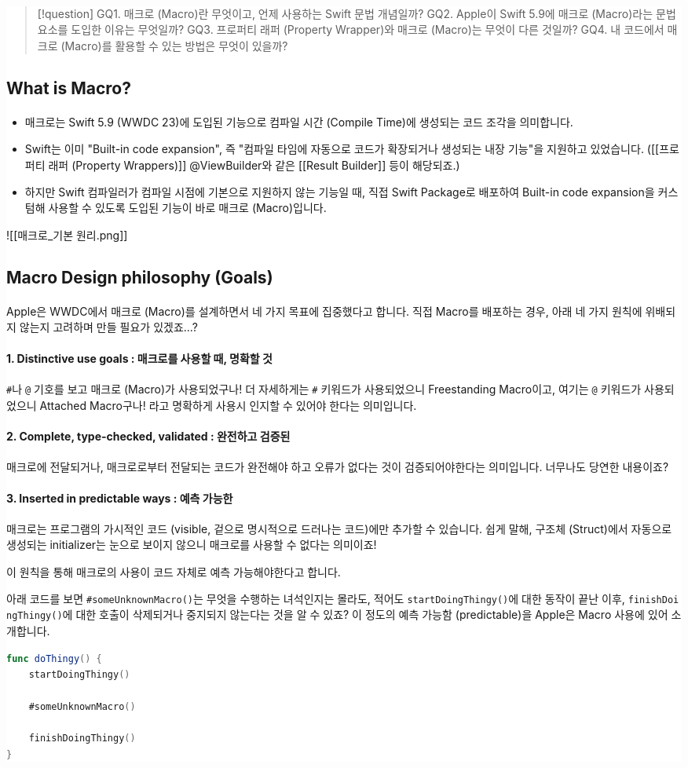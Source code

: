 >[!question]
>GQ1. 매크로 (Macro)란 무엇이고, 언제 사용하는 Swift 문법 개념일까?
>GQ2. Apple이 Swift 5.9에 매크로 (Macro)라는 문법 요소를 도입한 이유는 무엇일까?
>GQ3. 프로퍼티 래퍼 (Property Wrapper)와 매크로 (Macro)는 무엇이 다른 것일까?
>GQ4. 내 코드에서 매크로 (Macro)를 활용할 수 있는 방법은 무엇이 있을까?

## What is Macro?

- 매크로는 Swift 5.9 (WWDC 23)에 도입된 기능으로 컴파일 시간 (Compile Time)에 생성되는 코드 조각을 의미합니다.

- Swift는 이미 "Built-in code expansion", 즉 "컴파일 타임에 자동으로 코드가 확장되거나 생성되는 내장 기능"을 지원하고 있었습니다. ([[프로퍼티 래퍼 (Property Wrappers)]] @ViewBuilder와 같은 [[Result Builder]] 등이 해당되죠.)
- 하지만 Swift 컴파일러가 컴파일 시점에 기본으로 지원하지 않는 기능일 때, 
  직접 Swift Package로 배포하여 Built-in code expansion을 커스텀해 사용할 수 있도록 도입된 기능이 바로 매크로 (Macro)입니다.

![[매크로_기본 원리.png]]



## Macro Design philosophy (Goals)

Apple은 WWDC에서 매크로 (Macro)를 설계하면서 네 가지 목표에 집중했다고 합니다.
직접 Macro를 배포하는 경우, 아래 네 가지 원칙에 위배되지 않는지 고려하며 만들 필요가 있겠죠...?

#### 1. Distinctive use goals : 매크로를 사용할 때, 명확할 것

`#`나 `@` 기호를 보고 매크로 (Macro)가 사용되었구나!
더 자세하게는 `#` 키워드가 사용되었으니 Freestanding Macro이고, 여기는 `@` 키워드가 사용되었으니 Attached Macro구나! 라고 명확하게 사용시 인지할 수 있어야 한다는 의미입니다.

#### 2. Complete, type-checked, validated : 완전하고 검증된

매크로에 전달되거나, 매크로로부터 전달되는 코드가 완전해야 하고 오류가 없다는 것이 검증되어야한다는 의미입니다.
너무나도 당연한 내용이죠?

#### 3. Inserted in predictable ways : 예측 가능한

매크로는 프로그램의 가시적인 코드 (visible, 겉으로 명시적으로 드러나는 코드)에만 추가할 수 있습니다.
쉽게 말해, 구조체 (Struct)에서 자동으로 생성되는 initializer는 눈으로 보이지 않으니 매크로를 사용할 수 없다는 의미이죠!

이 원칙을 통해 매크로의 사용이 코드 자체로 예측 가능해야한다고 합니다.

아래 코드를 보면 `#someUnknownMacro()`는 무엇을 수행하는 녀석인지는 몰라도,
적어도 `startDoingThingy()`에 대한 동작이 끝난 이후, `finishDoingThingy()`에 대한 호출이 삭제되거나 중지되지 않는다는 것을 알 수 있죠?
이 정도의 예측 가능함 (predictable)을 Apple은 Macro 사용에 있어 소개합니다.

```Swift
func doThingy() {
	startDoingThingy()

	#someUnknownMacro()
	
	finishDoingThingy()
}
```
